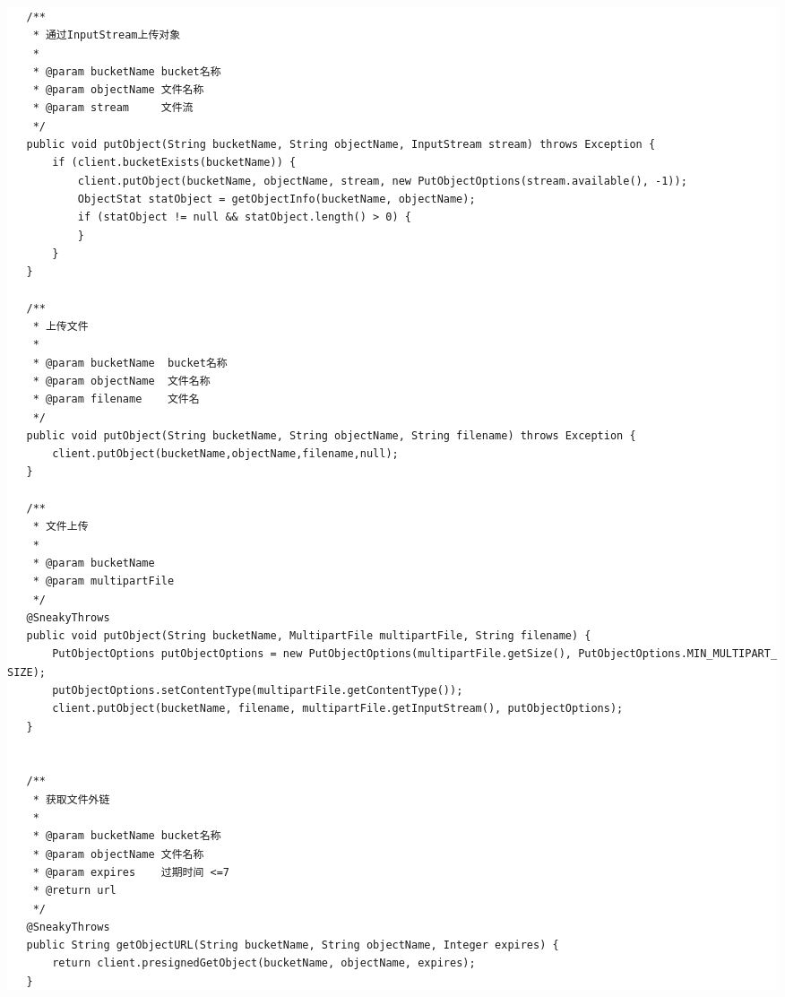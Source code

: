    
       /**
        * 通过InputStream上传对象
        *
        * @param bucketName bucket名称
        * @param objectName 文件名称
        * @param stream     文件流
        */
       public void putObject(String bucketName, String objectName, InputStream stream) throws Exception {
           if (client.bucketExists(bucketName)) {
               client.putObject(bucketName, objectName, stream, new PutObjectOptions(stream.available(), -1));
               ObjectStat statObject = getObjectInfo(bucketName, objectName);
               if (statObject != null && statObject.length() > 0) {
               }
           }
       }
   
       /**
        * 上传文件
        *
        * @param bucketName  bucket名称
        * @param objectName  文件名称
        * @param filename    文件名
        */
       public void putObject(String bucketName, String objectName, String filename) throws Exception {
           client.putObject(bucketName,objectName,filename,null);
       }
   
       /**
        * 文件上传
        *
        * @param bucketName
        * @param multipartFile
        */
       @SneakyThrows
       public void putObject(String bucketName, MultipartFile multipartFile, String filename) {
           PutObjectOptions putObjectOptions = new PutObjectOptions(multipartFile.getSize(), PutObjectOptions.MIN_MULTIPART_SIZE);
           putObjectOptions.setContentType(multipartFile.getContentType());
           client.putObject(bucketName, filename, multipartFile.getInputStream(), putObjectOptions);
       }
   
   
       /**
        * 获取文件外链
        *
        * @param bucketName bucket名称
        * @param objectName 文件名称
        * @param expires    过期时间 <=7
        * @return url
        */
       @SneakyThrows
       public String getObjectURL(String bucketName, String objectName, Integer expires) {
           return client.presignedGetObject(bucketName, objectName, expires);
       }
   